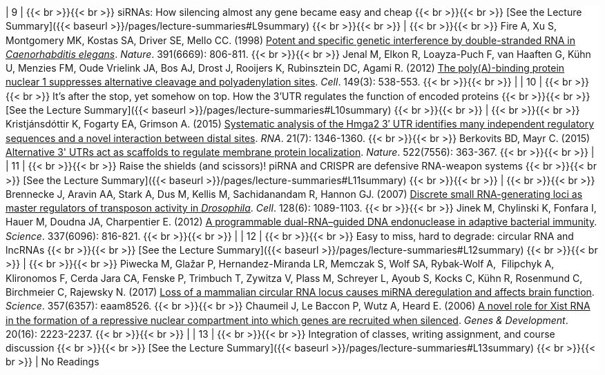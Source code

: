 | 9 |  {{< br >}}{{< br >}} siRNAs: How silencing almost any gene became easy and cheap {{< br >}}{{< br >}} [See the Lecture Summary]({{< baseurl >}}/pages/lecture-summaries#L9summary) {{< br >}}{{< br >}}  |  {{< br >}}{{< br >}} Fire A, Xu S, Montgomery MK, Kostas SA, Driver SE, Mello CC. (1998) [Potent and specific genetic interference by double-stranded RNA in _Caenorhabditis elegans_](https://www.ncbi.nlm.nih.gov/pubmed/9486653). _Nature_. 391(6669): 806-811. {{< br >}}{{< br >}} Jenal M, Elkon R, Loayza-Puch F, van Haaften G, Kühn U, Menzies FM, Oude Vrielink JA, Bos AJ, Drost J, Rooijers K, Rubinsztein DC, Agami R. (2012) [The poly(A)-binding protein nuclear 1 suppresses alternative cleavage and polyadenylation sites](https://www.sciencedirect.com/science/article/pii/S0092867412003984?via%3Dihub). _Cell_. 149(3): 538-553. {{< br >}}{{< br >}}  |
| 10 |  {{< br >}}{{< br >}} It’s after the stop, yet somehow on top. How the 3’UTR regulates the function of encoded proteins {{< br >}}{{< br >}} [See the Lecture Summary]({{< baseurl >}}/pages/lecture-summaries#L10summary) {{< br >}}{{< br >}}  |  {{< br >}}{{< br >}} Kristjánsdóttir K, Fogarty EA, Grimson A. (2015) [Systematic analysis of the Hmga2 3′ UTR identifies many independent regulatory sequences and a novel interaction between distal sites](https://www.ncbi.nlm.nih.gov/pmc/articles/PMC4478353/). _RNA_. 21(7): 1346-1360. {{< br >}}{{< br >}} Berkovits BD, Mayr C. (2015) [Alternative 3' UTRs act as scaffolds to regulate membrane protein localization](https://www.nature.com/articles/nature14321). _Nature_. 522(7556): 363-367. {{< br >}}{{< br >}}  |
| 11 |  {{< br >}}{{< br >}} Raise the shields (and scissors)! piRNA and CRISPR are defensive RNA-weapon systems {{< br >}}{{< br >}} [See the Lecture Summary]({{< baseurl >}}/pages/lecture-summaries#L11summary) {{< br >}}{{< br >}}  |  {{< br >}}{{< br >}} Brennecke J, Aravin AA, Stark A, Dus M, Kellis M, Sachidanandam R, Hannon GJ. (2007) [Discrete small RNA-generating loci as master regulators of transposon activity in _Drosophila_](https://www.sciencedirect.com/science/article/pii/S0092867407002577?via%3Dihub). _Cell_. 128(6): 1089-1103. {{< br >}}{{< br >}} Jinek M, Chylinski K, Fonfara I, Hauer M, Doudna JA, Charpentier E. (2012) [A programmable dual-RNA–guided DNA endonuclease in adaptive bacterial immunity](https://www.ncbi.nlm.nih.gov/pmc/articles/PMC6286148/). _Science_. 337(6096): 816-821. {{< br >}}{{< br >}}  |
| 12 |  {{< br >}}{{< br >}} Easy to miss, hard to degrade: circular RNA and lncRNAs {{< br >}}{{< br >}} [See the Lecture Summary]({{< baseurl >}}/pages/lecture-summaries#L12summary) {{< br >}}{{< br >}}  |  {{< br >}}{{< br >}} Piwecka M, Glažar P, Hernandez-Miranda LR, Memczak S, Wolf SA, Rybak-Wolf A,  Filipchyk A, Klironomos F, Cerda Jara CA, Fenske P, Trimbuch T, Zywitza V, Plass M, Schreyer L, Ayoub S, Kocks C, Kühn R, Rosenmund C, Birchmeier C, Rajewsky N. (2017) [Loss of a mammalian circular RNA locus causes miRNA deregulation and affects brain function](https://www.ncbi.nlm.nih.gov/pubmed/28798046). _Science_. 357(6357): eaam8526. {{< br >}}{{< br >}} Chaumeil J, Le Baccon P, Wutz A, Heard E. (2006) [A novel role for Xist RNA in the formation of a repressive nuclear compartment into which genes are recruited when silenced](https://www.ncbi.nlm.nih.gov/pmc/articles/PMC1553206/). _Genes & Development_. 20(16): 2223-2237. {{< br >}}{{< br >}}  |
| 13 |  {{< br >}}{{< br >}} Integration of classes, writing assignment, and course discussion {{< br >}}{{< br >}} [See the Lecture Summary]({{< baseurl >}}/pages/lecture-summaries#L13summary) {{< br >}}{{< br >}}  | No Readings